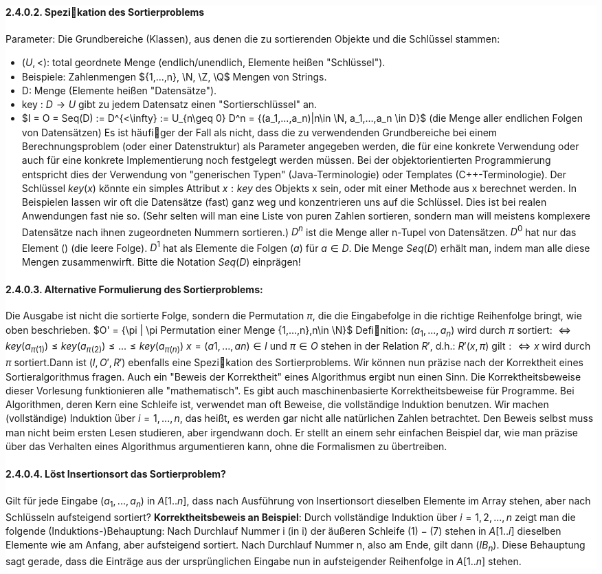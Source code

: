 #### 2.4.0.2. Spezikation des Sortierproblems
Parameter: Die Grundbereiche (Klassen), aus denen die zu sortierenden Objekte und die Schlüssel stammen:
- $(U,<)$: total geordnete Menge (endlich/unendlich, Elemente heißen "Schlüssel").
- Beispiele: Zahlenmengen ${1,...,n}, \N, \Z, \Q$ Mengen von Strings.
- D: Menge (Elemente heißen "Datensätze").
- key : $D \rightarrow U$ gibt zu jedem Datensatz einen "Sortierschlüssel" an.
- $I = O = Seq(D) := D^{<\infty} := U_{n\geq 0} D^n = {(a_1,...,a_n)|n\in \N, a_1,...,a_n \in D}$ (die Menge aller endlichen Folgen von Datensätzen)
Es ist häufiger der Fall als nicht, dass die zu verwendenden Grundbereiche bei einem Berechnungsproblem (oder einer Datenstruktur) als Parameter angegeben werden, die für eine konkrete Verwendung oder auch für eine konkrete Implementierung noch festgelegt werden müssen. Bei der objektorientierten Programmierung entspricht dies der Verwendung von "generischen Typen" (Java-Terminologie) oder Templates (C++-Terminologie).
Der Schlüssel $key(x)$ könnte ein simples Attribut $x:key$ des Objekts x sein, oder mit einer Methode aus x berechnet werden. In Beispielen lassen wir oft die Datensätze (fast) ganz weg und konzentrieren uns auf die Schlüssel. Dies ist bei realen Anwendungen fast nie so. (Sehr selten will man eine Liste von puren Zahlen sortieren, sondern man will meistens komplexere Datensätze nach ihnen zugeordneten Nummern sortieren.)
$D^n$ ist die Menge aller n-Tupel von Datensätzen. $D^0$ hat nur das Element $()$ (die leere Folge). $D^1$ hat als Elemente die Folgen $(a)$ für $a\in D$. Die Menge $Seq(D)$ erhält man, indem man alle diese Mengen zusammenwirft. Bitte die Notation $Seq(D)$ einprägen!

#### 2.4.0.3. Alternative Formulierung des Sortierproblems:
Die Ausgabe ist nicht die sortierte Folge, sondern die Permutation $\pi$, die die Eingabefolge in die richtige Reihenfolge bringt, wie oben beschrieben. $O' = {\pi | \pi Permutation einer Menge {1,...,n},n\in \N}$
Definition: $(a_1,...,a_n)$ wird durch $\pi$ sortiert: $\iff key(a_{\pi (1)}) \leq key(a_{\pi (2)}) \leq ... \leq key(a_{\pi (n)})$
$x = (a1,...,an)\in I$ und $\pi\in O$ stehen in der Relation $R'$, d.h.: $R'(x,\pi )$ gilt$:\iff x$ wird durch $\pi$ sortiert.Dann ist $(I,O',R')$ ebenfalls eine Spezikation des Sortierproblems.
Wir können nun präzise nach der Korrektheit eines Sortieralgorithmus fragen. Auch ein "Beweis der Korrektheit" eines Algorithmus ergibt nun einen Sinn. Die Korrektheitsbeweise dieser Vorlesung funktionieren alle "mathematisch". Es gibt auch maschinenbasierte Korrektheitsbeweise für Programme. Bei Algorithmen, deren Kern eine Schleife ist, verwendet man oft Beweise, die vollständige Induktion benutzen. Wir machen (vollständige) Induktion über $i= 1,...,n$, das heißt, es werden gar nicht alle natürlichen Zahlen betrachtet.
Den Beweis selbst muss man nicht beim ersten Lesen studieren, aber irgendwann doch. Er stellt an einem sehr einfachen Beispiel dar, wie man präzise über das Verhalten eines Algorithmus argumentieren kann, ohne die Formalismen zu übertreiben.

#### 2.4.0.4. Löst Insertionsort das Sortierproblem?
Gilt für jede Eingabe $(a_1,...,a_n)$ in $A[1..n]$, dass nach Ausführung von Insertionsort dieselben Elemente im Array stehen, aber nach Schlüsseln aufsteigend sortiert?
**Korrektheitsbeweis an Beispiel**: Durch vollständige Induktion über $i =1,2,...,n$ zeigt man die folgende (Induktions-)Behauptung:
Nach Durchlauf Nummer i (in i) der äußeren Schleife $(1)-(7)$ stehen in $A[1..i]$ dieselben Elemente wie am Anfang, aber aufsteigend sortiert. Nach Durchlauf Nummer n, also am Ende, gilt dann $(IB_n)$. Diese Behauptung sagt gerade, dass die Einträge aus der ursprünglichen Eingabe nun in aufsteigender Reihenfolge in $A[1..n]$ stehen.


[//]: # (Kapitel 1 Seite 21)